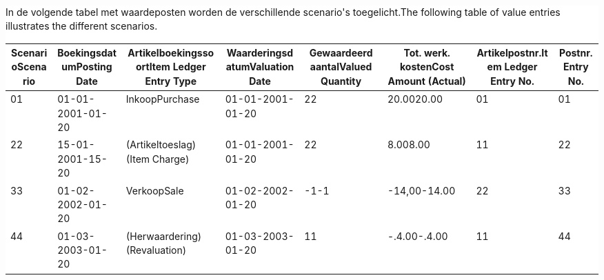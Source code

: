  <span data-ttu-id="adbf0-368">In de volgende tabel met waardeposten worden de verschillende scenario's toegelicht.</span><span class="sxs-lookup"><span data-stu-id="adbf0-368">The following table of value entries illustrates the different scenarios.</span></span>  

|<span data-ttu-id="adbf0-369">Scenario</span><span class="sxs-lookup"><span data-stu-id="adbf0-369">Scenario</span></span>|<span data-ttu-id="adbf0-370">Boekingsdatum</span><span class="sxs-lookup"><span data-stu-id="adbf0-370">Posting Date</span></span>|<span data-ttu-id="adbf0-371">Artikelboekingssoort</span><span class="sxs-lookup"><span data-stu-id="adbf0-371">Item Ledger Entry Type</span></span>|<span data-ttu-id="adbf0-372">Waarderingsdatum</span><span class="sxs-lookup"><span data-stu-id="adbf0-372">Valuation Date</span></span>|<span data-ttu-id="adbf0-373">Gewaardeerd aantal</span><span class="sxs-lookup"><span data-stu-id="adbf0-373">Valued Quantity</span></span>|<span data-ttu-id="adbf0-374">Tot. werk. kosten</span><span class="sxs-lookup"><span data-stu-id="adbf0-374">Cost Amount (Actual)</span></span>|<span data-ttu-id="adbf0-375">Artikelpostnr.</span><span class="sxs-lookup"><span data-stu-id="adbf0-375">Item Ledger Entry No.</span></span>|<span data-ttu-id="adbf0-376">Postnr.</span><span class="sxs-lookup"><span data-stu-id="adbf0-376">Entry No.</span></span>|  
|--------------|-------------------------------------|-----------------------------------------------|-----------------------------------------|-----------------------------------------|------------------------------------------------|-----------------------------------------------|----------------------------------|  
|<span data-ttu-id="adbf0-377">0</span><span class="sxs-lookup"><span data-stu-id="adbf0-377">1</span></span>|<span data-ttu-id="adbf0-378">01-01-20</span><span class="sxs-lookup"><span data-stu-id="adbf0-378">01-01-20</span></span>|<span data-ttu-id="adbf0-379">Inkoop</span><span class="sxs-lookup"><span data-stu-id="adbf0-379">Purchase</span></span>|<span data-ttu-id="adbf0-380">01-01-20</span><span class="sxs-lookup"><span data-stu-id="adbf0-380">01-01-20</span></span>|<span data-ttu-id="adbf0-381">2</span><span class="sxs-lookup"><span data-stu-id="adbf0-381">2</span></span>|<span data-ttu-id="adbf0-382">20.00</span><span class="sxs-lookup"><span data-stu-id="adbf0-382">20.00</span></span>|<span data-ttu-id="adbf0-383">0</span><span class="sxs-lookup"><span data-stu-id="adbf0-383">1</span></span>|<span data-ttu-id="adbf0-384">0</span><span class="sxs-lookup"><span data-stu-id="adbf0-384">1</span></span>|  
|<span data-ttu-id="adbf0-385">2</span><span class="sxs-lookup"><span data-stu-id="adbf0-385">2</span></span>|<span data-ttu-id="adbf0-386">15-01-20</span><span class="sxs-lookup"><span data-stu-id="adbf0-386">01-15-20</span></span>|<span data-ttu-id="adbf0-387">(Artikeltoeslag)</span><span class="sxs-lookup"><span data-stu-id="adbf0-387">(Item Charge)</span></span>|<span data-ttu-id="adbf0-388">01-01-20</span><span class="sxs-lookup"><span data-stu-id="adbf0-388">01-01-20</span></span>|<span data-ttu-id="adbf0-389">2</span><span class="sxs-lookup"><span data-stu-id="adbf0-389">2</span></span>|<span data-ttu-id="adbf0-390">8.00</span><span class="sxs-lookup"><span data-stu-id="adbf0-390">8.00</span></span>|<span data-ttu-id="adbf0-391">1</span><span class="sxs-lookup"><span data-stu-id="adbf0-391">1</span></span>|<span data-ttu-id="adbf0-392">2</span><span class="sxs-lookup"><span data-stu-id="adbf0-392">2</span></span>|  
|<span data-ttu-id="adbf0-393">3</span><span class="sxs-lookup"><span data-stu-id="adbf0-393">3</span></span>|<span data-ttu-id="adbf0-394">01-02-20</span><span class="sxs-lookup"><span data-stu-id="adbf0-394">02-01-20</span></span>|<span data-ttu-id="adbf0-395">Verkoop</span><span class="sxs-lookup"><span data-stu-id="adbf0-395">Sale</span></span>|<span data-ttu-id="adbf0-396">01-02-20</span><span class="sxs-lookup"><span data-stu-id="adbf0-396">02-01-20</span></span>|<span data-ttu-id="adbf0-397">-1</span><span class="sxs-lookup"><span data-stu-id="adbf0-397">-1</span></span>|<span data-ttu-id="adbf0-398">-14,00</span><span class="sxs-lookup"><span data-stu-id="adbf0-398">-14.00</span></span>|<span data-ttu-id="adbf0-399">2</span><span class="sxs-lookup"><span data-stu-id="adbf0-399">2</span></span>|<span data-ttu-id="adbf0-400">3</span><span class="sxs-lookup"><span data-stu-id="adbf0-400">3</span></span>|  
|<span data-ttu-id="adbf0-401">4</span><span class="sxs-lookup"><span data-stu-id="adbf0-401">4</span></span>|<span data-ttu-id="adbf0-402">01-03-20</span><span class="sxs-lookup"><span data-stu-id="adbf0-402">03-01-20</span></span>|<span data-ttu-id="adbf0-403">(Herwaardering)</span><span class="sxs-lookup"><span data-stu-id="adbf0-403">(Revaluation)</span></span>|<span data-ttu-id="adbf0-404">01-03-20</span><span class="sxs-lookup"><span data-stu-id="adbf0-404">03-01-20</span></span>|<span data-ttu-id="adbf0-405">1</span><span class="sxs-lookup"><span data-stu-id="adbf0-405">1</span></span>|<span data-ttu-id="adbf0-406">-.4.00</span><span class="sxs-lookup"><span data-stu-id="adbf0-406">-.4.00</span></span>|<span data-ttu-id="adbf0-407">1</span><span class="sxs-lookup"><span data-stu-id="adbf0-407">1</span></span>|<span data-ttu-id="adbf0-408">4</span><span class="sxs-lookup"><span data-stu-id="adbf0-408">4</span></span>|  